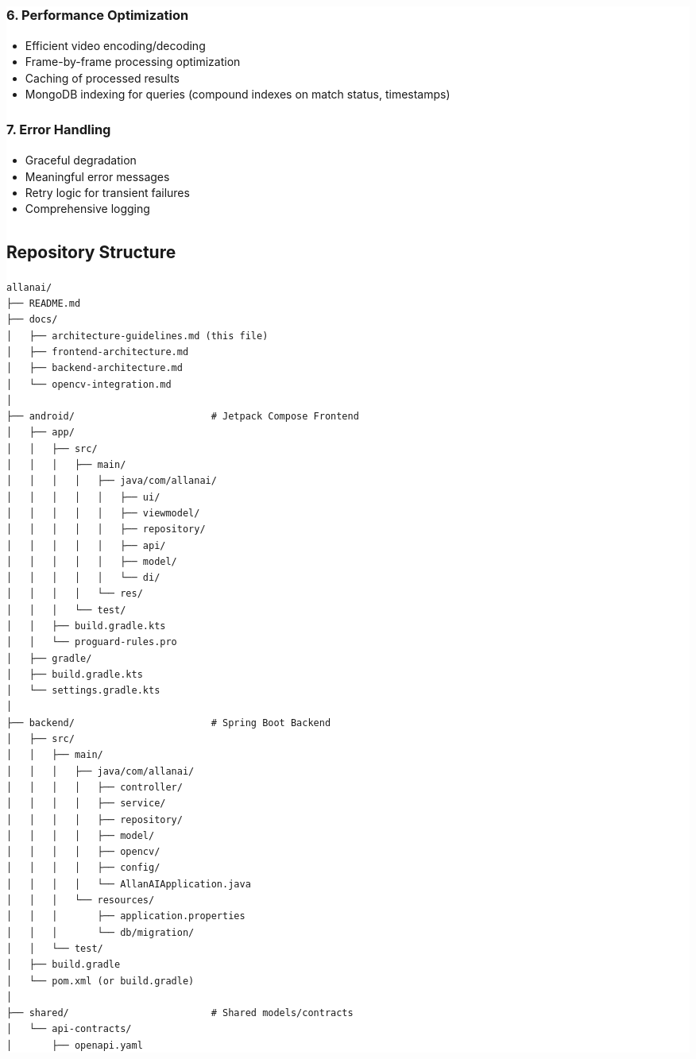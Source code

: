 ### 6. Performance Optimization
- Efficient video encoding/decoding
- Frame-by-frame processing optimization
- Caching of processed results
- MongoDB indexing for queries (compound indexes on match status, timestamps)

### 7. Error Handling
- Graceful degradation
- Meaningful error messages
- Retry logic for transient failures
- Comprehensive logging

## Repository Structure

```
allanai/
├── README.md
├── docs/
│   ├── architecture-guidelines.md (this file)
│   ├── frontend-architecture.md
│   ├── backend-architecture.md
│   └── opencv-integration.md
│
├── android/                        # Jetpack Compose Frontend
│   ├── app/
│   │   ├── src/
│   │   │   ├── main/
│   │   │   │   ├── java/com/allanai/
│   │   │   │   │   ├── ui/
│   │   │   │   │   ├── viewmodel/
│   │   │   │   │   ├── repository/
│   │   │   │   │   ├── api/
│   │   │   │   │   ├── model/
│   │   │   │   │   └── di/
│   │   │   │   └── res/
│   │   │   └── test/
│   │   ├── build.gradle.kts
│   │   └── proguard-rules.pro
│   ├── gradle/
│   ├── build.gradle.kts
│   └── settings.gradle.kts
│
├── backend/                        # Spring Boot Backend
│   ├── src/
│   │   ├── main/
│   │   │   ├── java/com/allanai/
│   │   │   │   ├── controller/
│   │   │   │   ├── service/
│   │   │   │   ├── repository/
│   │   │   │   ├── model/
│   │   │   │   ├── opencv/
│   │   │   │   ├── config/
│   │   │   │   └── AllanAIApplication.java
│   │   │   └── resources/
│   │   │       ├── application.properties
│   │   │       └── db/migration/
│   │   └── test/
│   ├── build.gradle
│   └── pom.xml (or build.gradle)
│
├── shared/                         # Shared models/contracts
│   └── api-contracts/
│       ├── openapi.yaml
```
